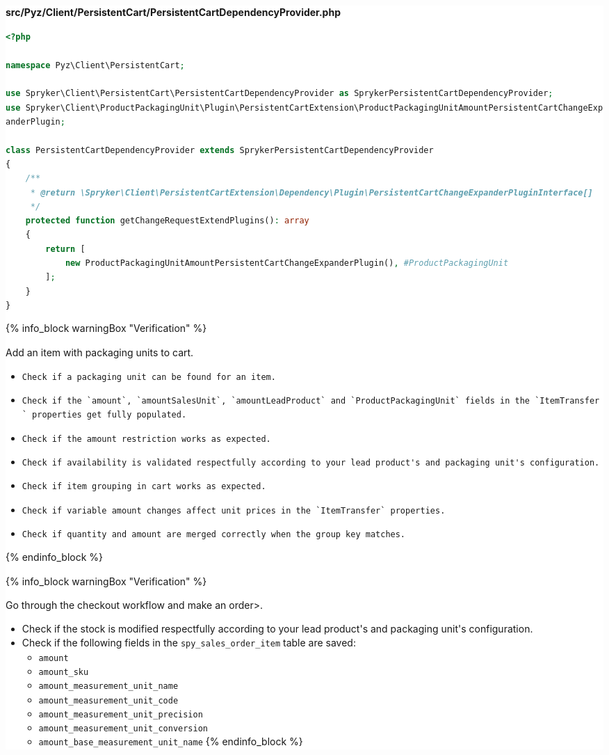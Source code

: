 **src/Pyz/Client/PersistentCart/PersistentCartDependencyProvider.php**

```php
<?php

namespace Pyz\Client\PersistentCart;

use Spryker\Client\PersistentCart\PersistentCartDependencyProvider as SprykerPersistentCartDependencyProvider;
use Spryker\Client\ProductPackagingUnit\Plugin\PersistentCartExtension\ProductPackagingUnitAmountPersistentCartChangeExpanderPlugin;

class PersistentCartDependencyProvider extends SprykerPersistentCartDependencyProvider
{
    /**
     * @return \Spryker\Client\PersistentCartExtension\Dependency\Plugin\PersistentCartChangeExpanderPluginInterface[]
     */
    protected function getChangeRequestExtendPlugins(): array
    {
        return [
            new ProductPackagingUnitAmountPersistentCartChangeExpanderPlugin(), #ProductPackagingUnit
        ];
    }
}
```

{% info_block warningBox "Verification" %}

Add an item with packaging units to cart.

*     Check if a packaging unit can be found for an item.
*     Check if the `amount`, `amountSalesUnit`, `amountLeadProduct` and `ProductPackagingUnit` fields in the `ItemTransfer` properties get fully populated.
*     Check if the amount restriction works as expected.
*     Check if availability is validated respectfully according to your lead product's and packaging unit's configuration.
*     Check if item grouping in cart works as expected.
*     Check if variable amount changes affect unit prices in the `ItemTransfer` properties.
*     Check if quantity and amount are merged correctly when the group key matches.

{% endinfo_block %}

{% info_block warningBox "Verification" %}

Go through the checkout workflow and make an order>.
* Check if the stock is modified respectfully according to your lead product's and packaging unit's configuration.
* Check if the following fields in the `spy_sales_order_item` table are saved:
  * `amount`
  * `amount_sku`
  * `amount_measurement_unit_name`
  * `amount_measurement_unit_code`
  * `amount_measurement_unit_precision`
  * `amount_measurement_unit_conversion`
  * `amount_base_measurement_unit_name`
{% endinfo_block %}
